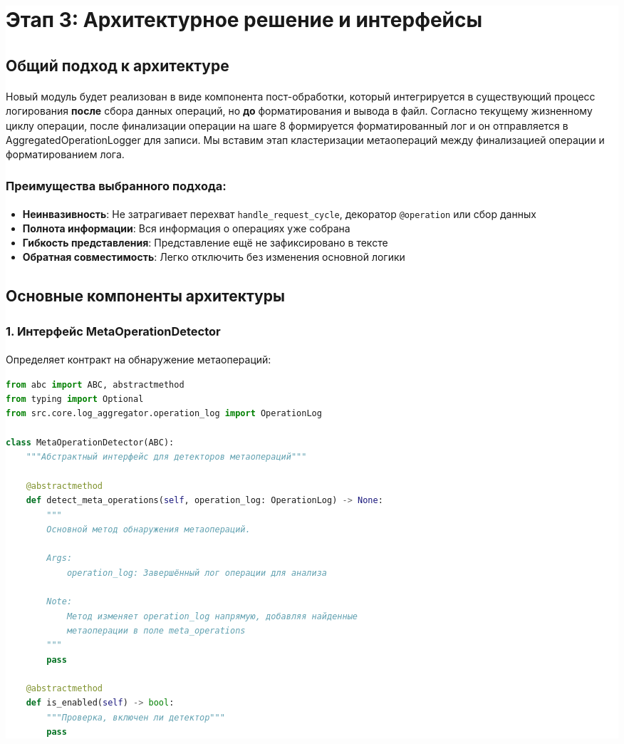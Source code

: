 # Этап 3: Архитектурное решение и интерфейсы

## Общий подход к архитектуре

Новый модуль будет реализован в виде компонента пост-обработки, который интегрируется в существующий процесс логирования **после** сбора данных операций, но **до** форматирования и вывода в файл. Согласно текущему жизненному циклу операции, после финализации операции на шаге 8 формируется форматированный лог и он отправляется в AggregatedOperationLogger для записи. Мы вставим этап кластеризации метаопераций между финализацией операции и форматированием лога.

### Преимущества выбранного подхода:
- **Неинвазивность**: Не затрагивает перехват `handle_request_cycle`, декоратор `@operation` или сбор данных
- **Полнота информации**: Вся информация о операциях уже собрана
- **Гибкость представления**: Представление ещё не зафиксировано в тексте
- **Обратная совместимость**: Легко отключить без изменения основной логики

## Основные компоненты архитектуры

### 1. Интерфейс MetaOperationDetector

Определяет контракт на обнаружение метаопераций:

```python
from abc import ABC, abstractmethod
from typing import Optional
from src.core.log_aggregator.operation_log import OperationLog

class MetaOperationDetector(ABC):
    """Абстрактный интерфейс для детекторов метаопераций"""
    
    @abstractmethod
    def detect_meta_operations(self, operation_log: OperationLog) -> None:
        """
        Основной метод обнаружения метаопераций.
        
        Args:
            operation_log: Завершённый лог операции для анализа
            
        Note:
            Метод изменяет operation_log напрямую, добавляя найденные
            метаоперации в поле meta_operations
        """
        pass
    
    @abstractmethod
    def is_enabled(self) -> bool:
        """Проверка, включен ли детектор"""
        pass
```
